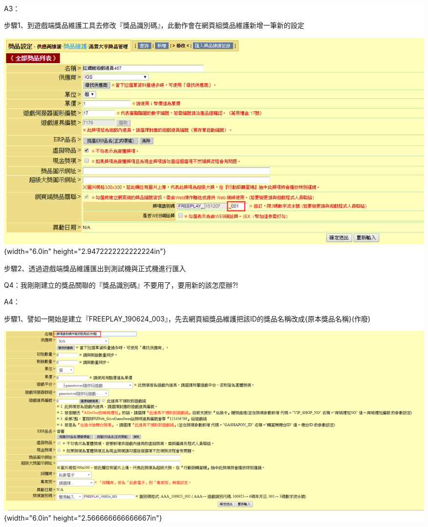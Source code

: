 A3：

步驟1、到遊戲端獎品維護工具去修改『獎品識別碼』，此動作會在網頁組獎品維護新增一筆新的設定

![](images/media/image13.png){width="6.0in"
height="2.9472222222222224in"}

步驟2、透過遊戲端獎品維護匯出到測試機與正式機進行匯入

Q4：我剛剛建立的獎品關聯的『獎品識別碼』不要用了，要用新的該怎麼辦?!

A4：

步驟1、譬如一開始是建立『FREEPLAY_190624_003』，先去網頁組獎品維護把該ID的獎品名稱改成{原本獎品名稱}(作廢)

![](images/media/image14.png){width="6.0in"
height="2.566666666666667in"}
